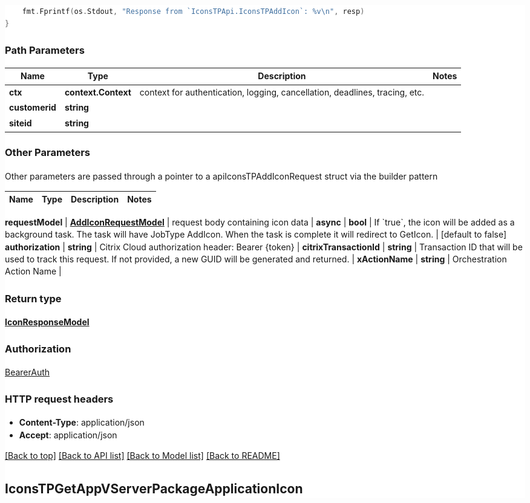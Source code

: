 ```go
    fmt.Fprintf(os.Stdout, "Response from `IconsTPApi.IconsTPAddIcon`: %v\n", resp)
}
```

### Path Parameters


Name | Type | Description  | Notes
------------- | ------------- | ------------- | -------------
**ctx** | **context.Context** | context for authentication, logging, cancellation, deadlines, tracing, etc.
**customerid** | **string** |  | 
**siteid** | **string** |  | 

### Other Parameters

Other parameters are passed through a pointer to a apiIconsTPAddIconRequest struct via the builder pattern


Name | Type | Description  | Notes
------------- | ------------- | ------------- | -------------


 **requestModel** | [**AddIconRequestModel**](AddIconRequestModel.md) | request body containing icon data | 
 **async** | **bool** | If &#x60;true&#x60;, the icon will be added as a background task. The task will have JobType AddIcon. When the task is complete it will redirect to GetIcon.              | [default to false]
 **authorization** | **string** | Citrix Cloud authorization header: Bearer {token} | 
 **citrixTransactionId** | **string** | Transaction ID that will be used to track this request. If not provided, a new GUID will be generated and returned. | 
 **xActionName** | **string** | Orchestration Action Name | 

### Return type

[**IconResponseModel**](IconResponseModel.md)

### Authorization

[BearerAuth](../README.md#BearerAuth)

### HTTP request headers

- **Content-Type**: application/json
- **Accept**: application/json

[[Back to top]](#) [[Back to API list]](../README.md#documentation-for-api-endpoints)
[[Back to Model list]](../README.md#documentation-for-models)
[[Back to README]](../README.md)


## IconsTPGetAppVServerPackageApplicationIcon
